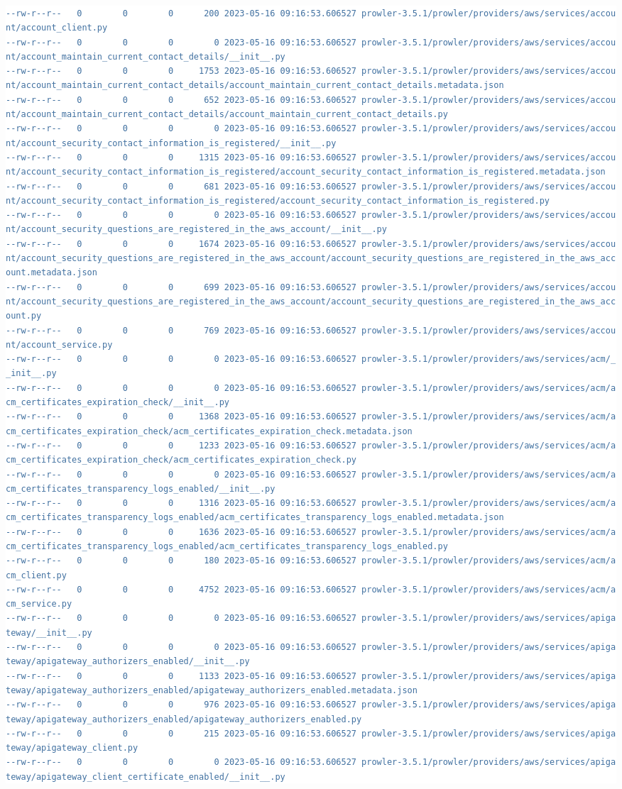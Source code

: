 ```diff
--rw-r--r--   0        0        0      200 2023-05-16 09:16:53.606527 prowler-3.5.1/prowler/providers/aws/services/account/account_client.py
--rw-r--r--   0        0        0        0 2023-05-16 09:16:53.606527 prowler-3.5.1/prowler/providers/aws/services/account/account_maintain_current_contact_details/__init__.py
--rw-r--r--   0        0        0     1753 2023-05-16 09:16:53.606527 prowler-3.5.1/prowler/providers/aws/services/account/account_maintain_current_contact_details/account_maintain_current_contact_details.metadata.json
--rw-r--r--   0        0        0      652 2023-05-16 09:16:53.606527 prowler-3.5.1/prowler/providers/aws/services/account/account_maintain_current_contact_details/account_maintain_current_contact_details.py
--rw-r--r--   0        0        0        0 2023-05-16 09:16:53.606527 prowler-3.5.1/prowler/providers/aws/services/account/account_security_contact_information_is_registered/__init__.py
--rw-r--r--   0        0        0     1315 2023-05-16 09:16:53.606527 prowler-3.5.1/prowler/providers/aws/services/account/account_security_contact_information_is_registered/account_security_contact_information_is_registered.metadata.json
--rw-r--r--   0        0        0      681 2023-05-16 09:16:53.606527 prowler-3.5.1/prowler/providers/aws/services/account/account_security_contact_information_is_registered/account_security_contact_information_is_registered.py
--rw-r--r--   0        0        0        0 2023-05-16 09:16:53.606527 prowler-3.5.1/prowler/providers/aws/services/account/account_security_questions_are_registered_in_the_aws_account/__init__.py
--rw-r--r--   0        0        0     1674 2023-05-16 09:16:53.606527 prowler-3.5.1/prowler/providers/aws/services/account/account_security_questions_are_registered_in_the_aws_account/account_security_questions_are_registered_in_the_aws_account.metadata.json
--rw-r--r--   0        0        0      699 2023-05-16 09:16:53.606527 prowler-3.5.1/prowler/providers/aws/services/account/account_security_questions_are_registered_in_the_aws_account/account_security_questions_are_registered_in_the_aws_account.py
--rw-r--r--   0        0        0      769 2023-05-16 09:16:53.606527 prowler-3.5.1/prowler/providers/aws/services/account/account_service.py
--rw-r--r--   0        0        0        0 2023-05-16 09:16:53.606527 prowler-3.5.1/prowler/providers/aws/services/acm/__init__.py
--rw-r--r--   0        0        0        0 2023-05-16 09:16:53.606527 prowler-3.5.1/prowler/providers/aws/services/acm/acm_certificates_expiration_check/__init__.py
--rw-r--r--   0        0        0     1368 2023-05-16 09:16:53.606527 prowler-3.5.1/prowler/providers/aws/services/acm/acm_certificates_expiration_check/acm_certificates_expiration_check.metadata.json
--rw-r--r--   0        0        0     1233 2023-05-16 09:16:53.606527 prowler-3.5.1/prowler/providers/aws/services/acm/acm_certificates_expiration_check/acm_certificates_expiration_check.py
--rw-r--r--   0        0        0        0 2023-05-16 09:16:53.606527 prowler-3.5.1/prowler/providers/aws/services/acm/acm_certificates_transparency_logs_enabled/__init__.py
--rw-r--r--   0        0        0     1316 2023-05-16 09:16:53.606527 prowler-3.5.1/prowler/providers/aws/services/acm/acm_certificates_transparency_logs_enabled/acm_certificates_transparency_logs_enabled.metadata.json
--rw-r--r--   0        0        0     1636 2023-05-16 09:16:53.606527 prowler-3.5.1/prowler/providers/aws/services/acm/acm_certificates_transparency_logs_enabled/acm_certificates_transparency_logs_enabled.py
--rw-r--r--   0        0        0      180 2023-05-16 09:16:53.606527 prowler-3.5.1/prowler/providers/aws/services/acm/acm_client.py
--rw-r--r--   0        0        0     4752 2023-05-16 09:16:53.606527 prowler-3.5.1/prowler/providers/aws/services/acm/acm_service.py
--rw-r--r--   0        0        0        0 2023-05-16 09:16:53.606527 prowler-3.5.1/prowler/providers/aws/services/apigateway/__init__.py
--rw-r--r--   0        0        0        0 2023-05-16 09:16:53.606527 prowler-3.5.1/prowler/providers/aws/services/apigateway/apigateway_authorizers_enabled/__init__.py
--rw-r--r--   0        0        0     1133 2023-05-16 09:16:53.606527 prowler-3.5.1/prowler/providers/aws/services/apigateway/apigateway_authorizers_enabled/apigateway_authorizers_enabled.metadata.json
--rw-r--r--   0        0        0      976 2023-05-16 09:16:53.606527 prowler-3.5.1/prowler/providers/aws/services/apigateway/apigateway_authorizers_enabled/apigateway_authorizers_enabled.py
--rw-r--r--   0        0        0      215 2023-05-16 09:16:53.606527 prowler-3.5.1/prowler/providers/aws/services/apigateway/apigateway_client.py
--rw-r--r--   0        0        0        0 2023-05-16 09:16:53.606527 prowler-3.5.1/prowler/providers/aws/services/apigateway/apigateway_client_certificate_enabled/__init__.py
```